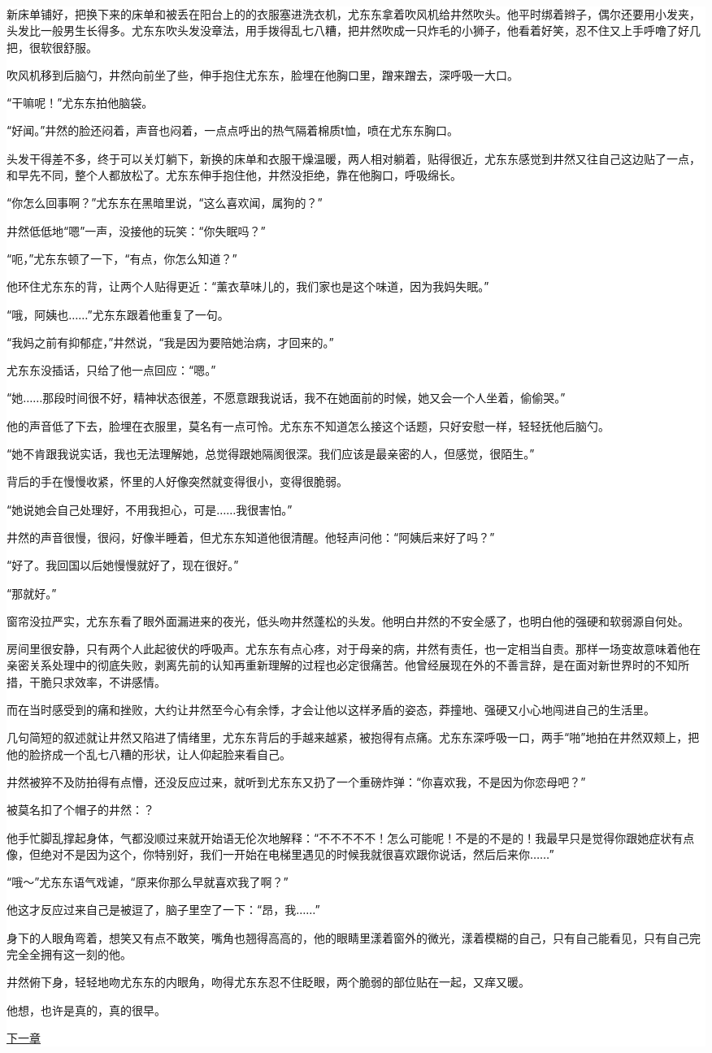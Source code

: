 新床单铺好，把换下来的床单和被丢在阳台上的的衣服塞进洗衣机，尤东东拿着吹风机给井然吹头。他平时绑着辫子，偶尔还要用小发夹，头发比一般男生长得多。尤东东吹头发没章法，用手拨得乱七八糟，把井然吹成一只炸毛的小狮子，他看着好笑，忍不住又上手呼噜了好几把，很软很舒服。

吹风机移到后脑勺，井然向前坐了些，伸手抱住尤东东，脸埋在他胸口里，蹭来蹭去，深呼吸一大口。

“干嘛呢！”尤东东拍他脑袋。

“好闻。”井然的脸还闷着，声音也闷着，一点点呼出的热气隔着棉质t恤，喷在尤东东胸口。

头发干得差不多，终于可以关灯躺下，新换的床单和衣服干燥温暖，两人相对躺着，贴得很近，尤东东感觉到井然又往自己这边贴了一点，和早先不同，整个人都放松了。尤东东伸手抱住他，井然没拒绝，靠在他胸口，呼吸绵长。

“你怎么回事啊？”尤东东在黑暗里说，“这么喜欢闻，属狗的？”

井然低低地“嗯”一声，没接他的玩笑：“你失眠吗？”

“呃，”尤东东顿了一下，“有点，你怎么知道？”

他环住尤东东的背，让两个人贴得更近：“薰衣草味儿的，我们家也是这个味道，因为我妈失眠。”

“哦，阿姨也……”尤东东跟着他重复了一句。

“我妈之前有抑郁症，”井然说，“我是因为要陪她治病，才回来的。”

尤东东没插话，只给了他一点回应：“嗯。”

“她……那段时间很不好，精神状态很差，不愿意跟我说话，我不在她面前的时候，她又会一个人坐着，偷偷哭。”

他的声音低了下去，脸埋在衣服里，莫名有一点可怜。尤东东不知道怎么接这个话题，只好安慰一样，轻轻抚他后脑勺。

“她不肯跟我说实话，我也无法理解她，总觉得跟她隔阂很深。我们应该是最亲密的人，但感觉，很陌生。”

背后的手在慢慢收紧，怀里的人好像突然就变得很小，变得很脆弱。

“她说她会自己处理好，不用我担心，可是……我很害怕。”

井然的声音很慢，很闷，好像半睡着，但尤东东知道他很清醒。他轻声问他：“阿姨后来好了吗？”

“好了。我回国以后她慢慢就好了，现在很好。”

“那就好。”

窗帘没拉严实，尤东东看了眼外面漏进来的夜光，低头吻井然蓬松的头发。他明白井然的不安全感了，也明白他的强硬和软弱源自何处。

房间里很安静，只有两个人此起彼伏的呼吸声。尤东东有点心疼，对于母亲的病，井然有责任，也一定相当自责。那样一场变故意味着他在亲密关系处理中的彻底失败，剥离先前的认知再重新理解的过程也必定很痛苦。他曾经展现在外的不善言辞，是在面对新世界时的不知所措，干脆只求效率，不讲感情。

而在当时感受到的痛和挫败，大约让井然至今心有余悸，才会让他以这样矛盾的姿态，莽撞地、强硬又小心地闯进自己的生活里。

几句简短的叙述就让井然又陷进了情绪里，尤东东背后的手越来越紧，被抱得有点痛。尤东东深呼吸一口，两手“啪”地拍在井然双颊上，把他的脸挤成一个乱七八糟的形状，让人仰起脸来看自己。

井然被猝不及防拍得有点懵，还没反应过来，就听到尤东东又扔了一个重磅炸弹：“你喜欢我，不是因为你恋母吧？”

被莫名扣了个帽子的井然：？

他手忙脚乱撑起身体，气都没顺过来就开始语无伦次地解释：“不不不不不！怎么可能呢！不是的不是的！我最早只是觉得你跟她症状有点像，但绝对不是因为这个，你特别好，我们一开始在电梯里遇见的时候我就很喜欢跟你说话，然后后来你……”

“哦～”尤东东语气戏谑，“原来你那么早就喜欢我了啊？”

他这才反应过来自己是被逗了，脑子里空了一下：“昂，我……”

身下的人眼角弯着，想笑又有点不敢笑，嘴角也翘得高高的，他的眼睛里漾着窗外的微光，漾着模糊的自己，只有自己能看见，只有自己完完全全拥有这一刻的他。

井然俯下身，轻轻地吻尤东东的内眼角，吻得尤东东忍不住眨眼，两个脆弱的部位贴在一起，又痒又暖。

他想，也许是真的，真的很早。


[下一章](https://github.com/DarkStarSafari/SafariBook/blob/main/%E3%80%90%E4%BA%95%E4%B8%9C%E3%80%91%E5%9C%A8%E5%8E%BB%E8%BE%9B%E7%89%B9%E6%8B%89%E7%9A%84%E8%B7%AF%E4%B8%8A/Chapter14.md)
